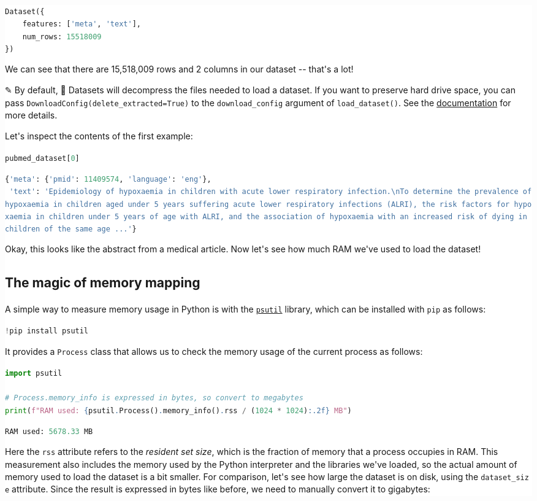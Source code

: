 ```python out
Dataset({
    features: ['meta', 'text'],
    num_rows: 15518009
})
```

We can see that there are 15,518,009 rows and 2 columns in our dataset -- that's a lot!

<Tip>

✎ By default, 🤗 Datasets will decompress the files needed to load a dataset. If you want to preserve hard drive space, you can pass `DownloadConfig(delete_extracted=True)` to the `download_config` argument of `load_dataset()`. See the [documentation](https://huggingface.co/docs/datasets/package_reference/builder_classes#datasets.DownloadConfig) for more details.

</Tip>

Let's inspect the contents of the first example:

```py
pubmed_dataset[0]
```

```python out
{'meta': {'pmid': 11409574, 'language': 'eng'},
 'text': 'Epidemiology of hypoxaemia in children with acute lower respiratory infection.\nTo determine the prevalence of hypoxaemia in children aged under 5 years suffering acute lower respiratory infections (ALRI), the risk factors for hypoxaemia in children under 5 years of age with ALRI, and the association of hypoxaemia with an increased risk of dying in children of the same age ...'}
```

Okay, this looks like the abstract from a medical article. Now let's see how much RAM we've used to load the dataset!

## The magic of memory mapping

A simple way to measure memory usage in Python is with the [`psutil`](https://psutil.readthedocs.io/en/latest/) library, which can be installed with `pip` as follows:

```python
!pip install psutil
```

It provides a `Process` class that allows us to check the memory usage of the current process as follows:

```py
import psutil

# Process.memory_info is expressed in bytes, so convert to megabytes
print(f"RAM used: {psutil.Process().memory_info().rss / (1024 * 1024):.2f} MB")
```

```python out
RAM used: 5678.33 MB
```

Here the `rss` attribute refers to the _resident set size_, which is the fraction of memory that a process occupies in RAM. This measurement also includes the memory used by the Python interpreter and the libraries we've loaded, so the actual amount of memory used to load the dataset is a bit smaller. For comparison, let's see how large the dataset is on disk, using the `dataset_size` attribute. Since the result is expressed in bytes like before, we need to manually convert it to gigabytes:
